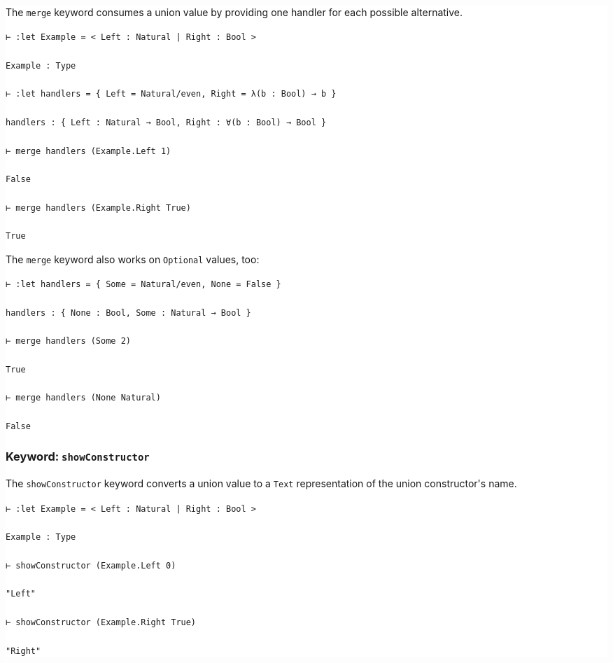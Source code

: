 The `merge` keyword consumes a union value by providing one handler for
each possible alternative.

```dhall
⊢ :let Example = < Left : Natural | Right : Bool >

Example : Type

⊢ :let handlers = { Left = Natural/even, Right = λ(b : Bool) → b }

handlers : { Left : Natural → Bool, Right : ∀(b : Bool) → Bool }

⊢ merge handlers (Example.Left 1)

False

⊢ merge handlers (Example.Right True)

True
```

The `merge` keyword also works on `Optional` values, too:

```dhall
⊢ :let handlers = { Some = Natural/even, None = False }

handlers : { None : Bool, Some : Natural → Bool }

⊢ merge handlers (Some 2)

True

⊢ merge handlers (None Natural)

False
```

### Keyword: `showConstructor`

The `showConstructor` keyword converts a union value to a `Text` representation
of the union constructor's name.

```dhall
⊢ :let Example = < Left : Natural | Right : Bool >

Example : Type

⊢ showConstructor (Example.Left 0)

"Left"

⊢ showConstructor (Example.Right True)

"Right"
```
